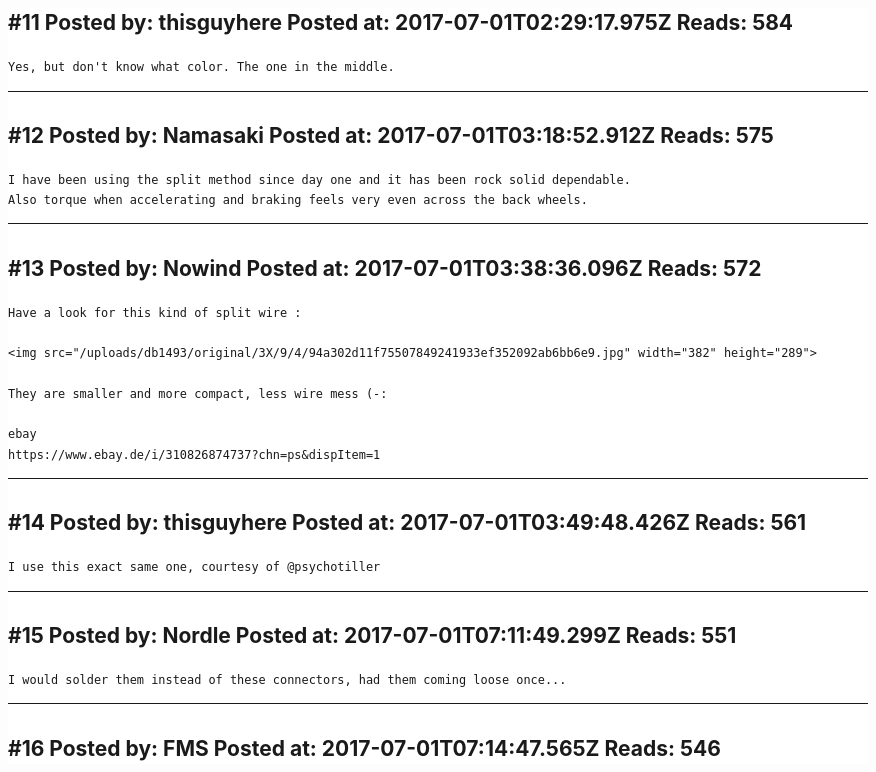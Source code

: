 ## \#11 Posted by: thisguyhere Posted at: 2017-07-01T02:29:17.975Z Reads: 584

```
Yes, but don't know what color. The one in the middle.
```

---
## \#12 Posted by: Namasaki Posted at: 2017-07-01T03:18:52.912Z Reads: 575

```
I have been using the split method since day one and it has been rock solid dependable.
Also torque when accelerating and braking feels very even across the back wheels.
```

---
## \#13 Posted by: Nowind Posted at: 2017-07-01T03:38:36.096Z Reads: 572

```
Have a look for this kind of split wire : 

<img src="/uploads/db1493/original/3X/9/4/94a302d11f75507849241933ef352092ab6bb6e9.jpg" width="382" height="289">

They are smaller and more compact, less wire mess (-:

ebay
https://www.ebay.de/i/310826874737?chn=ps&dispItem=1
```

---
## \#14 Posted by: thisguyhere Posted at: 2017-07-01T03:49:48.426Z Reads: 561

```
I use this exact same one, courtesy of @psychotiller
```

---
## \#15 Posted by: Nordle Posted at: 2017-07-01T07:11:49.299Z Reads: 551

```
I would solder them instead of these connectors, had them coming loose once...
```

---
## \#16 Posted by: FMS Posted at: 2017-07-01T07:14:47.565Z Reads: 546
